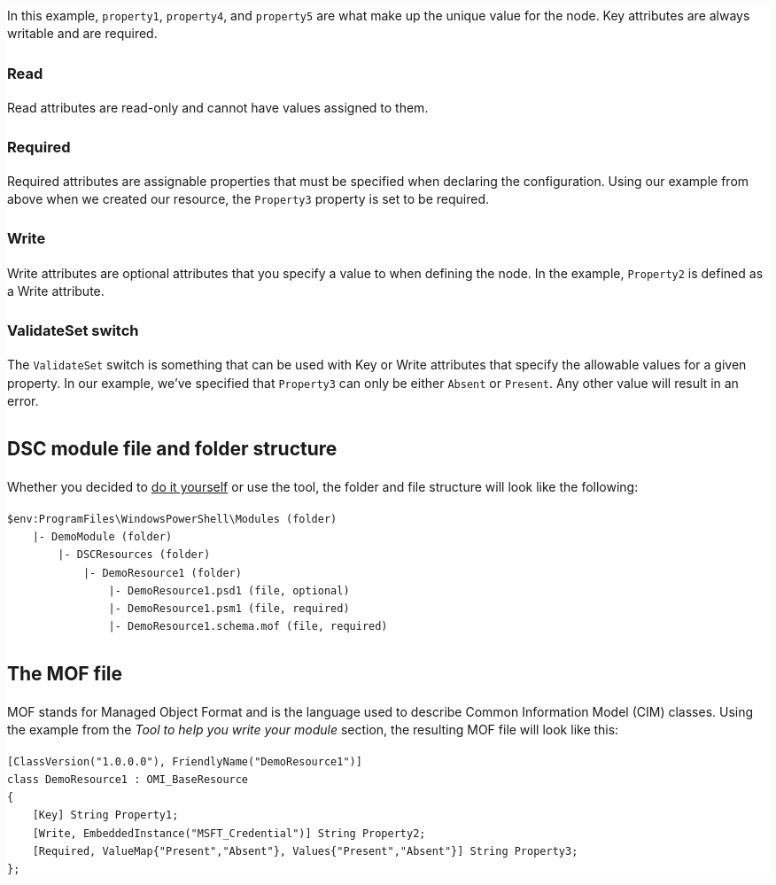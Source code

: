In this example, `property1`, `property4`, and `property5` are what make up the unique value for the node.  Key attributes are always writable and are required.

### Read

Read attributes are read-only and cannot have values assigned to them.

### Required

Required attributes are assignable properties that must be specified when declaring the configuration.  Using our example from above when we created our resource, the `Property3` property is set to be required.  

### Write

Write attributes are optional attributes that you specify a value to when defining the node.  In the example, `Property2` is defined as a Write attribute.

### ValidateSet switch

The `ValidateSet` switch is something that can be used with Key or Write attributes that specify the allowable values for a given property.  In our example, we’ve specified that `Property3` can only be either `Absent` or `Present`.  Any other value will result in an error.

## DSC module file and folder structure

Whether you decided to [do it yourself](https://docs.microsoft.com/en-us/powershell/dsc/resources/authoringResourceMOF) or use the tool, the folder and file structure will look like the following:

```
$env:ProgramFiles\WindowsPowerShell\Modules (folder)
    |- DemoModule (folder)
        |- DSCResources (folder)
            |- DemoResource1 (folder)
                |- DemoResource1.psd1 (file, optional)
                |- DemoResource1.psm1 (file, required)
                |- DemoResource1.schema.mof (file, required)
```

## The MOF file

MOF stands for Managed Object Format and is the language used to describe Common Information Model (CIM) classes.  Using the example from the *Tool to help you write your module* section, the resulting MOF file will look like this:

```
[ClassVersion("1.0.0.0"), FriendlyName("DemoResource1")]
class DemoResource1 : OMI_BaseResource
{
    [Key] String Property1;
    [Write, EmbeddedInstance("MSFT_Credential")] String Property2;
    [Required, ValueMap{"Present","Absent"}, Values{"Present","Absent"}] String Property3;
};
```
